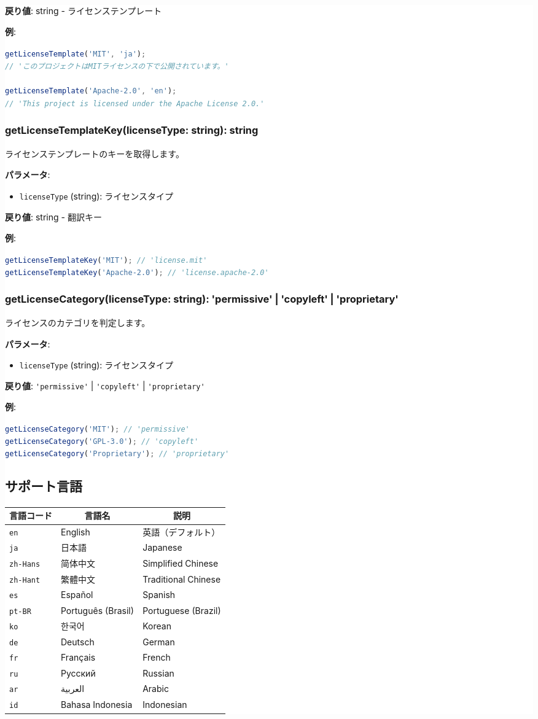 **戻り値**: string - ライセンステンプレート

**例**:
```typescript
getLicenseTemplate('MIT', 'ja');
// 'このプロジェクトはMITライセンスの下で公開されています。'

getLicenseTemplate('Apache-2.0', 'en');
// 'This project is licensed under the Apache License 2.0.'
```

### getLicenseTemplateKey(licenseType: string): string

ライセンステンプレートのキーを取得します。

**パラメータ**:
- `licenseType` (string): ライセンスタイプ

**戻り値**: string - 翻訳キー

**例**:
```typescript
getLicenseTemplateKey('MIT'); // 'license.mit'
getLicenseTemplateKey('Apache-2.0'); // 'license.apache-2.0'
```

### getLicenseCategory(licenseType: string): 'permissive' | 'copyleft' | 'proprietary'

ライセンスのカテゴリを判定します。

**パラメータ**:
- `licenseType` (string): ライセンスタイプ

**戻り値**: `'permissive'` | `'copyleft'` | `'proprietary'`

**例**:
```typescript
getLicenseCategory('MIT'); // 'permissive'
getLicenseCategory('GPL-3.0'); // 'copyleft'
getLicenseCategory('Proprietary'); // 'proprietary'
```

## サポート言語

| 言語コード | 言語名 | 説明 |
|-----------|--------|------|
| `en` | English | 英語（デフォルト） |
| `ja` | 日本語 | Japanese |
| `zh-Hans` | 简体中文 | Simplified Chinese |
| `zh-Hant` | 繁體中文 | Traditional Chinese |
| `es` | Español | Spanish |
| `pt-BR` | Português (Brasil) | Portuguese (Brazil) |
| `ko` | 한국어 | Korean |
| `de` | Deutsch | German |
| `fr` | Français | French |
| `ru` | Русский | Russian |
| `ar` | العربية | Arabic |
| `id` | Bahasa Indonesia | Indonesian |